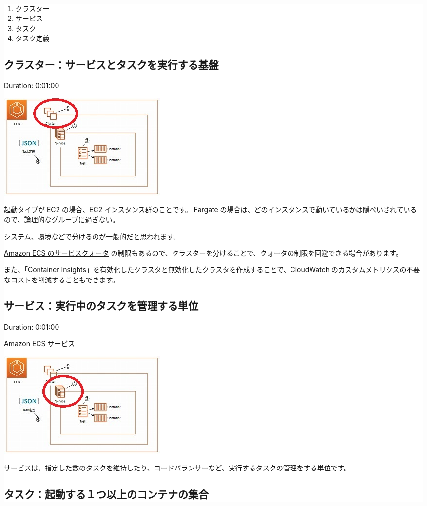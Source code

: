 1. クラスター
1. サービス
1. タスク
1. タスク定義

## クラスター：サービスとタスクを実行する基盤

Duration: 0:01:00

![ecs-components-1](/images/ecs/ecs-components_no-1.jpg)

起動タイプが EC2 の場合、EC2 インスタンス群のことです。
Fargate の場合は、どのインスタンスで動いているかは隠ぺいされているので、論理的なグループに過ぎない。

システム、環境などで分けるのが一般的だと思われます。

[Amazon ECS のサービスクォータ](https://docs.aws.amazon.com/ja_jp/AmazonECS/latest/developerguide/service-quotas.html) の制限もあるので、クラスターを分けることで、クォータの制限を回避できる場合があります。

また、「Container Insights」を有効化したクラスタと無効化したクラスタを作成することで、CloudWatch のカスタムメトリクスの不要なコストを削減することもできます。

## サービス：実行中のタスクを管理する単位

Duration: 0:01:00

[Amazon ECS サービス](https://docs.aws.amazon.com/ja_jp/AmazonECS/latest/developerguide/ecs_services.html)

![ecs-components-2](/images/ecs/ecs-components_no-2.jpg)

サービスは、指定した数のタスクを維持したり、ロードバランサーなど、実行するタスクの管理をする単位です。

## タスク：起動する１つ以上のコンテナの集合

